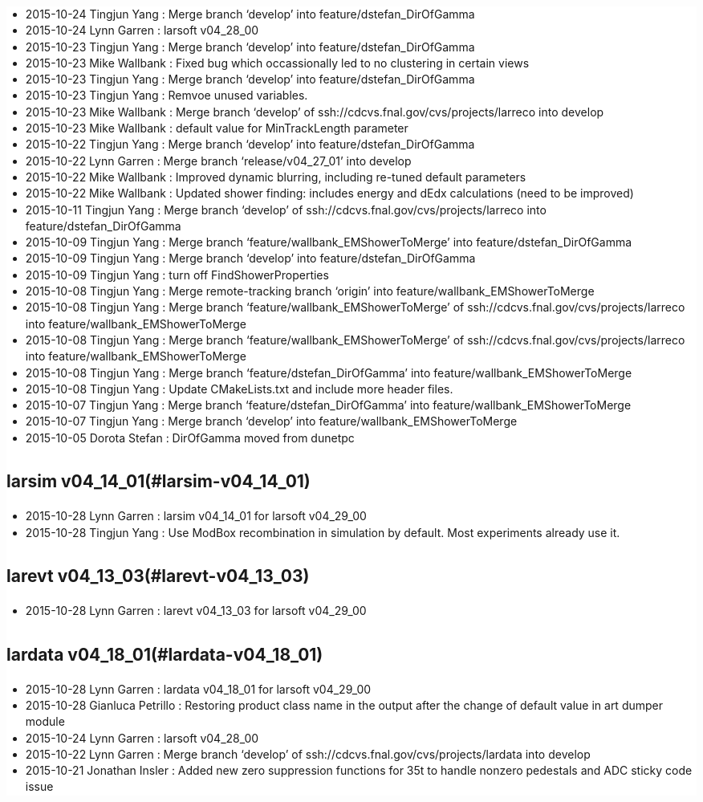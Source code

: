 -   2015-10-24 Tingjun Yang : Merge branch ‘develop’ into feature/dstefan\_DirOfGamma
-   2015-10-24 Lynn Garren : larsoft v04\_28\_00
-   2015-10-23 Tingjun Yang : Merge branch ‘develop’ into feature/dstefan\_DirOfGamma
-   2015-10-23 Mike Wallbank : Fixed bug which occassionally led to no clustering in certain views
-   2015-10-23 Tingjun Yang : Merge branch ‘develop’ into feature/dstefan\_DirOfGamma
-   2015-10-23 Tingjun Yang : Remvoe unused variables.
-   2015-10-23 Mike Wallbank : Merge branch ‘develop’ of ssh://cdcvs.fnal.gov/cvs/projects/larreco into develop
-   2015-10-23 Mike Wallbank : default value for MinTrackLength parameter
-   2015-10-22 Tingjun Yang : Merge branch ‘develop’ into feature/dstefan\_DirOfGamma
-   2015-10-22 Lynn Garren : Merge branch ‘release/v04\_27\_01’ into develop
-   2015-10-22 Mike Wallbank : Improved dynamic blurring, including re-tuned default parameters
-   2015-10-22 Mike Wallbank : Updated shower finding: includes energy and dEdx calculations (need to be improved)
-   2015-10-11 Tingjun Yang : Merge branch ‘develop’ of ssh://cdcvs.fnal.gov/cvs/projects/larreco into feature/dstefan\_DirOfGamma
-   2015-10-09 Tingjun Yang : Merge branch ‘feature/wallbank\_EMShowerToMerge’ into feature/dstefan\_DirOfGamma
-   2015-10-09 Tingjun Yang : Merge branch ‘develop’ into feature/dstefan\_DirOfGamma
-   2015-10-09 Tingjun Yang : turn off FindShowerProperties
-   2015-10-08 Tingjun Yang : Merge remote-tracking branch ‘origin’ into feature/wallbank\_EMShowerToMerge
-   2015-10-08 Tingjun Yang : Merge branch ‘feature/wallbank\_EMShowerToMerge’ of ssh://cdcvs.fnal.gov/cvs/projects/larreco into feature/wallbank\_EMShowerToMerge
-   2015-10-08 Tingjun Yang : Merge branch ‘feature/wallbank\_EMShowerToMerge’ of ssh://cdcvs.fnal.gov/cvs/projects/larreco into feature/wallbank\_EMShowerToMerge
-   2015-10-08 Tingjun Yang : Merge branch ‘feature/dstefan\_DirOfGamma’ into feature/wallbank\_EMShowerToMerge
-   2015-10-08 Tingjun Yang : Update CMakeLists.txt and include more header files.
-   2015-10-07 Tingjun Yang : Merge branch ‘feature/dstefan\_DirOfGamma’ into feature/wallbank\_EMShowerToMerge
-   2015-10-07 Tingjun Yang : Merge branch ‘develop’ into feature/wallbank\_EMShowerToMerge
-   2015-10-05 Dorota Stefan : DirOfGamma moved from dunetpc

larsim v04\_14\_01(#larsim-v04_14_01)
----------------------------------------

-   2015-10-28 Lynn Garren : larsim v04\_14\_01 for larsoft v04\_29\_00
-   2015-10-28 Tingjun Yang : Use ModBox recombination in simulation by default. Most experiments already use it.

larevt v04\_13\_03(#larevt-v04_13_03)
----------------------------------------

-   2015-10-28 Lynn Garren : larevt v04\_13\_03 for larsoft v04\_29\_00

lardata v04\_18\_01(#lardata-v04_18_01)
------------------------------------------

-   2015-10-28 Lynn Garren : lardata v04\_18\_01 for larsoft v04\_29\_00
-   2015-10-28 Gianluca Petrillo : Restoring product class name in the output after the change of default value in art dumper module
-   2015-10-24 Lynn Garren : larsoft v04\_28\_00
-   2015-10-22 Lynn Garren : Merge branch ‘develop’ of ssh://cdcvs.fnal.gov/cvs/projects/lardata into develop
-   2015-10-21 Jonathan Insler : Added new zero suppression functions for 35t to handle nonzero pedestals and ADC sticky code issue
